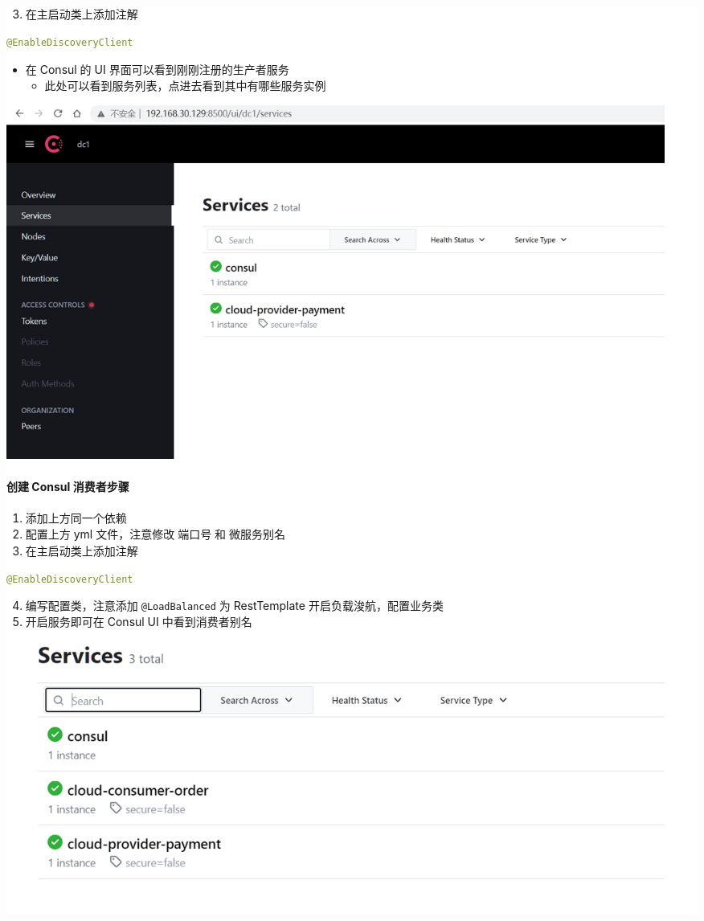 3. 在主启动类上添加注解

```java
@EnableDiscoveryClient
```

- 在 Consul 的 UI 界面可以看到刚刚注册的生产者服务
    - 此处可以看到服务列表，点进去看到其中有哪些服务实例

<img src="SpringCloud自学笔记md版.assets/image-20230312163725207.png" alt="image-20230312163725207" style="zoom:80%;" />



#### 创建 Consul 消费者步骤

1. 添加上方同一个依赖
2. 配置上方 yml 文件，注意修改 端口号 和 微服务别名
3. 在主启动类上添加注解

```java
@EnableDiscoveryClient
```

4. 编写配置类，注意添加 `@LoadBalanced` 为 RestTemplate 开启负载浚航，配置业务类
5. 开启服务即可在 Consul UI 中看到消费者别名

<img src="SpringCloud自学笔记md版.assets/image-20230312164557956.png" alt="image-20230312164557956" style="zoom:80%;" />